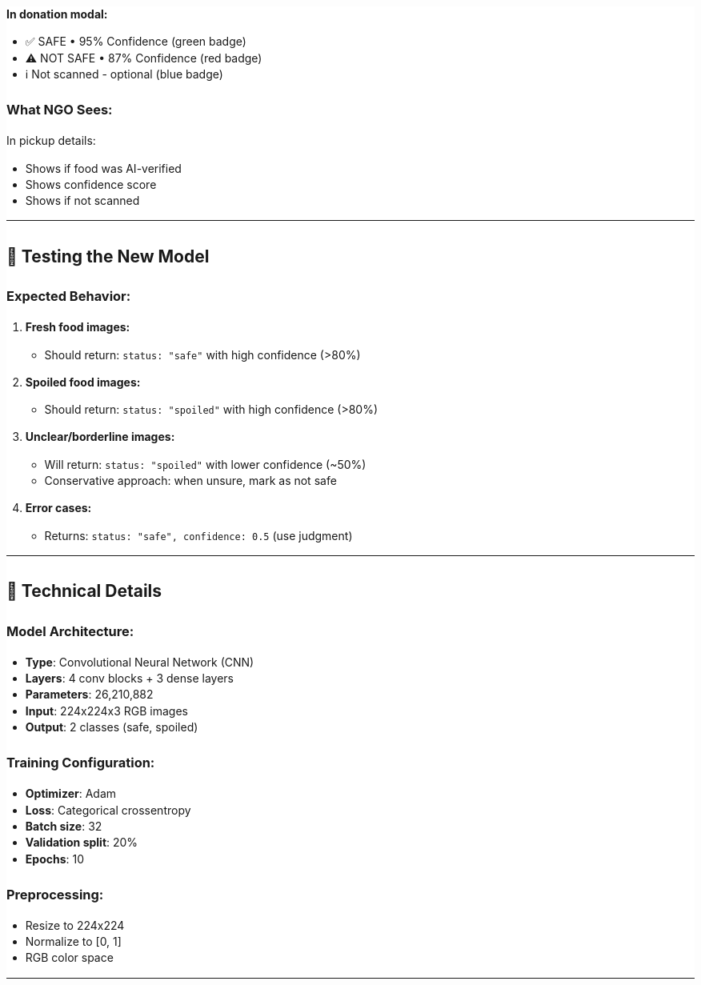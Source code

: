 **In donation modal:**
- ✅ SAFE • 95% Confidence (green badge)
- ⚠️ NOT SAFE • 87% Confidence (red badge)
- ℹ️ Not scanned - optional (blue badge)

### What NGO Sees:

In pickup details:
- Shows if food was AI-verified
- Shows confidence score
- Shows if not scanned

---

## 🧪 **Testing the New Model**

### Expected Behavior:

1. **Fresh food images:**
   - Should return: `status: "safe"` with high confidence (>80%)

2. **Spoiled food images:**
   - Should return: `status: "spoiled"` with high confidence (>80%)

3. **Unclear/borderline images:**
   - Will return: `status: "spoiled"` with lower confidence (~50%)
   - Conservative approach: when unsure, mark as not safe

4. **Error cases:**
   - Returns: `status: "safe", confidence: 0.5` (use judgment)

---

## 🔬 **Technical Details**

### Model Architecture:
- **Type**: Convolutional Neural Network (CNN)
- **Layers**: 4 conv blocks + 3 dense layers
- **Parameters**: 26,210,882
- **Input**: 224x224x3 RGB images
- **Output**: 2 classes (safe, spoiled)

### Training Configuration:
- **Optimizer**: Adam
- **Loss**: Categorical crossentropy
- **Batch size**: 32
- **Validation split**: 20%
- **Epochs**: 10

### Preprocessing:
- Resize to 224x224
- Normalize to [0, 1]
- RGB color space

---